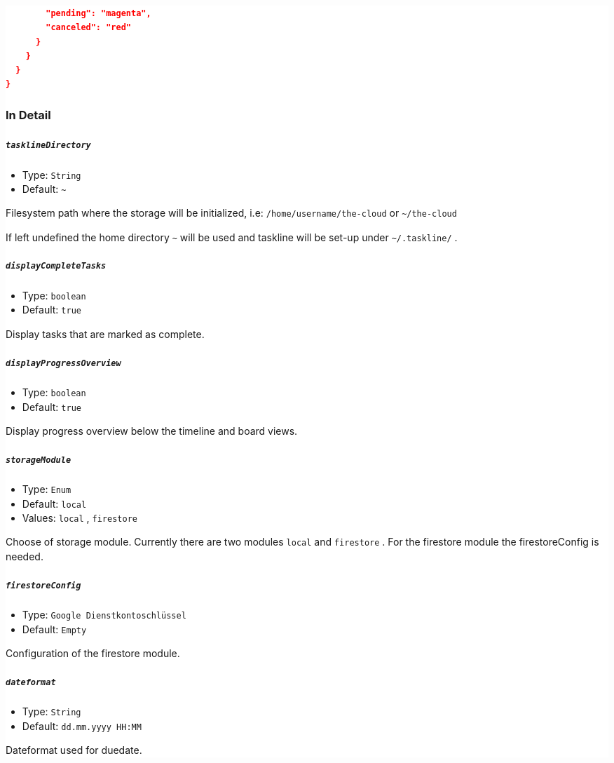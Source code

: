 ```json
        "pending": "magenta",
        "canceled": "red"
      }
    }
  }
}
```

### In Detail

##### `tasklineDirectory`

- Type: `String`
- Default: `~`

Filesystem path where the storage will be initialized, i.e: `/home/username/the-cloud` or `~/the-cloud`

If left undefined the home directory `~` will be used and taskline will be set-up under `~/.taskline/` .

##### `displayCompleteTasks`

- Type: `boolean`
- Default: `true`

Display tasks that are marked as complete.

##### `displayProgressOverview`

- Type: `boolean`
- Default: `true`

Display progress overview below the timeline and board views.

##### `storageModule`

- Type: `Enum`
- Default: `local`
- Values: `local` , `firestore`

Choose of storage module. Currently there are two modules `local` and `firestore` . For the firestore module the firestoreConfig is needed.

##### `firestoreConfig`

- Type: `Google Dienstkontoschlüssel`
- Default: `Empty`

Configuration of the firestore module.

##### `dateformat`

- Type: `String`
- Default: `dd.mm.yyyy HH:MM`

Dateformat used for duedate.
